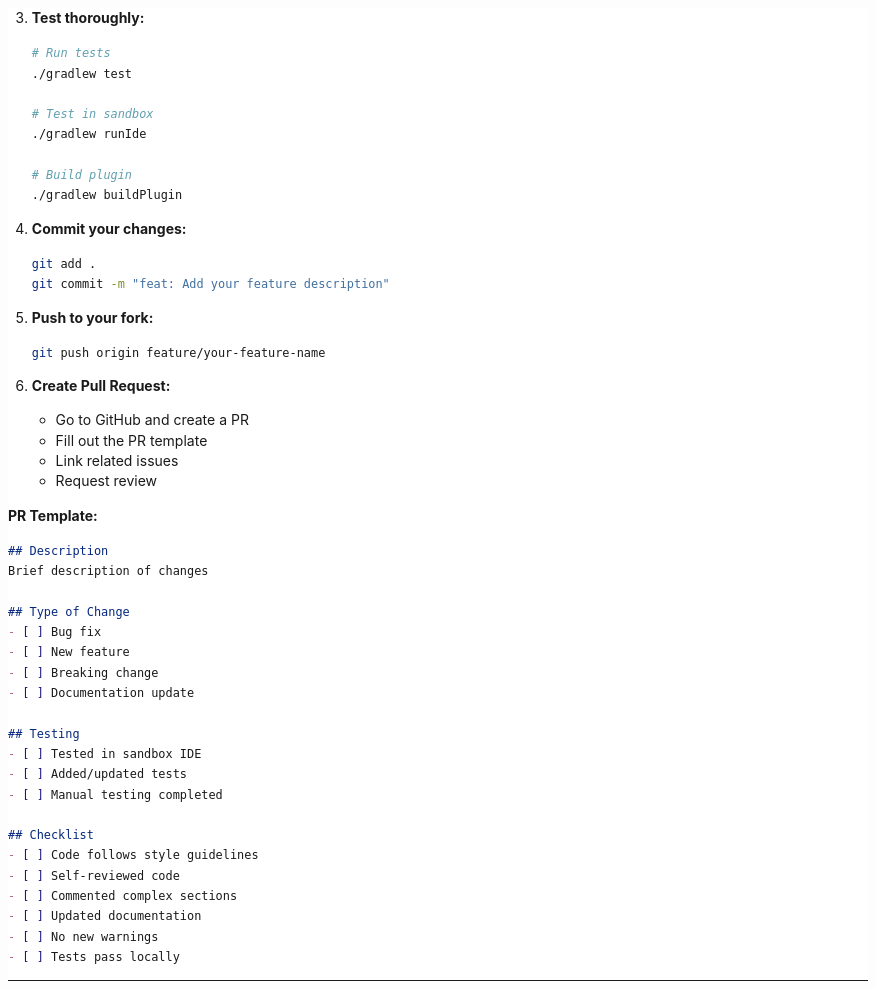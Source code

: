 3. **Test thoroughly:**
   ```bash
   # Run tests
   ./gradlew test
   
   # Test in sandbox
   ./gradlew runIde
   
   # Build plugin
   ./gradlew buildPlugin
   ```

4. **Commit your changes:**
   ```bash
   git add .
   git commit -m "feat: Add your feature description"
   ```

5. **Push to your fork:**
   ```bash
   git push origin feature/your-feature-name
   ```

6. **Create Pull Request:**
   - Go to GitHub and create a PR
   - Fill out the PR template
   - Link related issues
   - Request review

**PR Template:**
```markdown
## Description
Brief description of changes

## Type of Change
- [ ] Bug fix
- [ ] New feature
- [ ] Breaking change
- [ ] Documentation update

## Testing
- [ ] Tested in sandbox IDE
- [ ] Added/updated tests
- [ ] Manual testing completed

## Checklist
- [ ] Code follows style guidelines
- [ ] Self-reviewed code
- [ ] Commented complex sections
- [ ] Updated documentation
- [ ] No new warnings
- [ ] Tests pass locally
```

---
